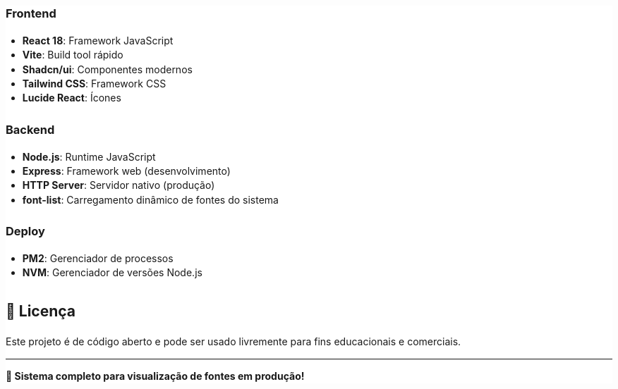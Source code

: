 ### Frontend
- **React 18**: Framework JavaScript
- **Vite**: Build tool rápido
- **Shadcn/ui**: Componentes modernos
- **Tailwind CSS**: Framework CSS
- **Lucide React**: Ícones

### Backend
- **Node.js**: Runtime JavaScript
- **Express**: Framework web (desenvolvimento)
- **HTTP Server**: Servidor nativo (produção)
- **font-list**: Carregamento dinâmico de fontes do sistema

### Deploy
- **PM2**: Gerenciador de processos
- **NVM**: Gerenciador de versões Node.js

## 📄 Licença

Este projeto é de código aberto e pode ser usado livremente para fins educacionais e comerciais.

---

**🎯 Sistema completo para visualização de fontes em produção!**

